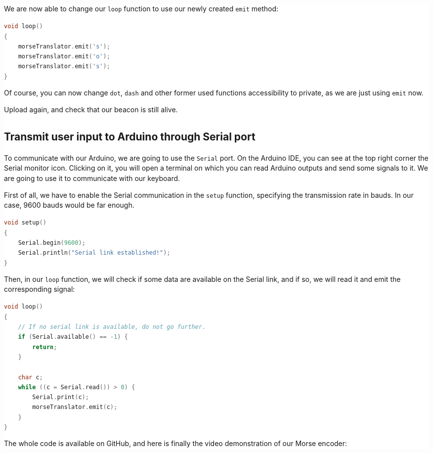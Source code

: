 ``` c
```

We are now able to change our `loop` function to use our newly created `emit` method:

``` c
void loop()
{
	morseTranslator.emit('s');
	morseTranslator.emit('o');
	morseTranslator.emit('s');
}
```

Of course, you can now change `dot`, `dash` and other former used functions accessibility to private, as we are just using `emit` now.

Upload again, and check that our beacon is still alive.

## Transmit user input to Arduino through Serial port

To communicate with our Arduino, we are going to use the `Serial` port. On the Arduino IDE, you can see at the top right corner the Serial monitor icon. Clicking on it, you will open a terminal on which you can read Arduino outputs and send some signals to it. We are going to use it to communicate with our keyboard.

First of all, we have to enable the Serial communication in the `setup` function, specifying the transmission rate in bauds. In our case, 9600 bauds would be far enough.

``` c
void setup()
{
	Serial.begin(9600);
	Serial.println("Serial link established!");
}
```

Then, in our `loop` function, we will check if some data are available on the Serial link, and if so, we will read it and emit the corresponding signal:

``` c
void loop()
{
	// If no serial link is available, do not go further.
	if (Serial.available() == -1) {
		return;
	}

	char c;
	while ((c = Serial.read()) > 0) {
		Serial.print(c);
		morseTranslator.emit(c);
  	}
}
```
The whole code is available on GitHub, and here is finally the video demonstration of our Morse encoder:

